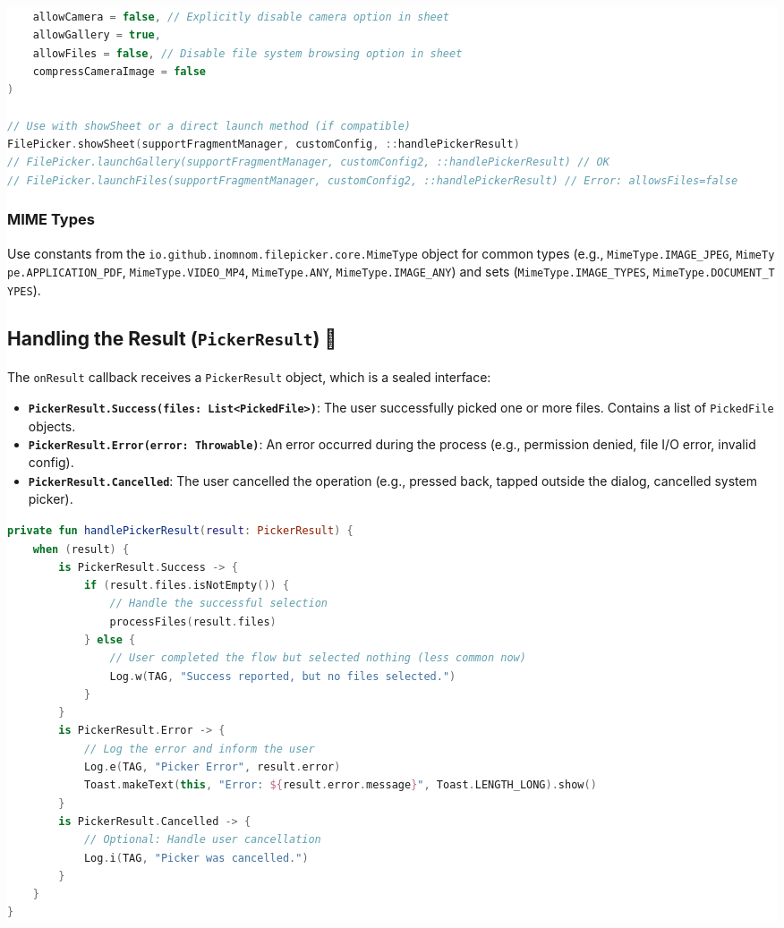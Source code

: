 ```kotlin
    allowCamera = false, // Explicitly disable camera option in sheet
    allowGallery = true,
    allowFiles = false, // Disable file system browsing option in sheet
    compressCameraImage = false
)

// Use with showSheet or a direct launch method (if compatible)
FilePicker.showSheet(supportFragmentManager, customConfig, ::handlePickerResult)
// FilePicker.launchGallery(supportFragmentManager, customConfig2, ::handlePickerResult) // OK
// FilePicker.launchFiles(supportFragmentManager, customConfig2, ::handlePickerResult) // Error: allowsFiles=false
```

### MIME Types

Use constants from the `io.github.inomnom.filepicker.core.MimeType` object for common types (e.g., `MimeType.IMAGE_JPEG`, `MimeType.APPLICATION_PDF`, `MimeType.VIDEO_MP4`, `MimeType.ANY`, `MimeType.IMAGE_ANY`) and sets (`MimeType.IMAGE_TYPES`, `MimeType.DOCUMENT_TYPES`).

## Handling the Result (`PickerResult`) 📨

The `onResult` callback receives a `PickerResult` object, which is a sealed interface:

*   **`PickerResult.Success(files: List<PickedFile>)`**: The user successfully picked one or more files. Contains a list of `PickedFile` objects.
*   **`PickerResult.Error(error: Throwable)`**: An error occurred during the process (e.g., permission denied, file I/O error, invalid config).
*   **`PickerResult.Cancelled`**: The user cancelled the operation (e.g., pressed back, tapped outside the dialog, cancelled system picker).

```kotlin
private fun handlePickerResult(result: PickerResult) {
    when (result) {
        is PickerResult.Success -> {
            if (result.files.isNotEmpty()) {
                // Handle the successful selection
                processFiles(result.files)
            } else {
                // User completed the flow but selected nothing (less common now)
                Log.w(TAG, "Success reported, but no files selected.")
            }
        }
        is PickerResult.Error -> {
            // Log the error and inform the user
            Log.e(TAG, "Picker Error", result.error)
            Toast.makeText(this, "Error: ${result.error.message}", Toast.LENGTH_LONG).show()
        }
        is PickerResult.Cancelled -> {
            // Optional: Handle user cancellation
            Log.i(TAG, "Picker was cancelled.")
        }
    }
}
```
